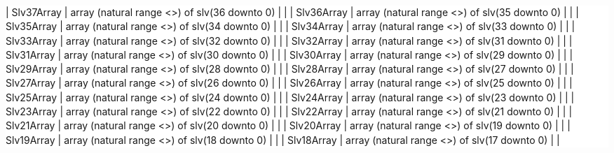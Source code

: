 | Slv37Array          | array (natural range <>) of slv(36 downto 0)                                                       |                                                                                                                                                                          |
| Slv36Array          | array (natural range <>) of slv(35 downto 0)                                                       |                                                                                                                                                                          |
| Slv35Array          | array (natural range <>) of slv(34 downto 0)                                                       |                                                                                                                                                                          |
| Slv34Array          | array (natural range <>) of slv(33 downto 0)                                                       |                                                                                                                                                                          |
| Slv33Array          | array (natural range <>) of slv(32 downto 0)                                                       |                                                                                                                                                                          |
| Slv32Array          | array (natural range <>) of slv(31 downto 0)                                                       |                                                                                                                                                                          |
| Slv31Array          | array (natural range <>) of slv(30 downto 0)                                                       |                                                                                                                                                                          |
| Slv30Array          | array (natural range <>) of slv(29 downto 0)                                                       |                                                                                                                                                                          |
| Slv29Array          | array (natural range <>) of slv(28 downto 0)                                                       |                                                                                                                                                                          |
| Slv28Array          | array (natural range <>) of slv(27 downto 0)                                                       |                                                                                                                                                                          |
| Slv27Array          | array (natural range <>) of slv(26 downto 0)                                                       |                                                                                                                                                                          |
| Slv26Array          | array (natural range <>) of slv(25 downto 0)                                                       |                                                                                                                                                                          |
| Slv25Array          | array (natural range <>) of slv(24 downto 0)                                                       |                                                                                                                                                                          |
| Slv24Array          | array (natural range <>) of slv(23 downto 0)                                                       |                                                                                                                                                                          |
| Slv23Array          | array (natural range <>) of slv(22 downto 0)                                                       |                                                                                                                                                                          |
| Slv22Array          | array (natural range <>) of slv(21 downto 0)                                                       |                                                                                                                                                                          |
| Slv21Array          | array (natural range <>) of slv(20 downto 0)                                                       |                                                                                                                                                                          |
| Slv20Array          | array (natural range <>) of slv(19 downto 0)                                                       |                                                                                                                                                                          |
| Slv19Array          | array (natural range <>) of slv(18 downto 0)                                                       |                                                                                                                                                                          |
| Slv18Array          | array (natural range <>) of slv(17 downto 0)                                                       |                                                                                                                                                                          |